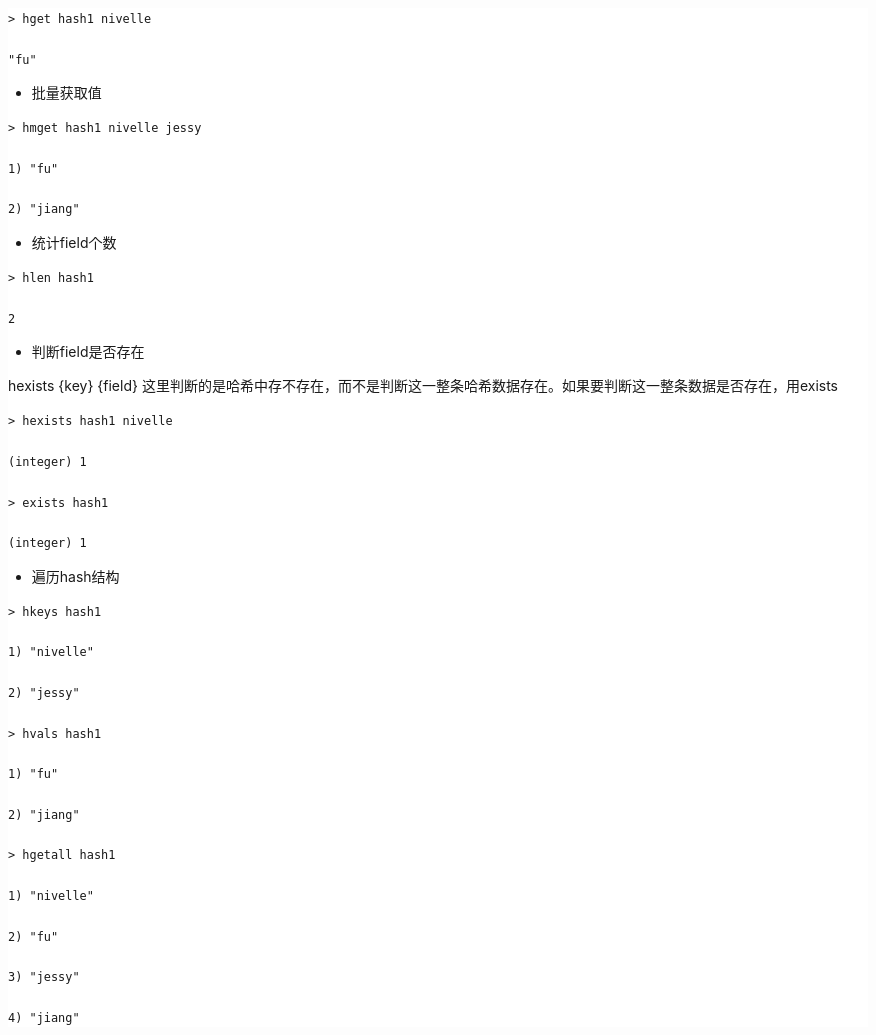 ```
> hget hash1 nivelle

"fu"

```
- 批量获取值

```
> hmget hash1 nivelle jessy

1) "fu"

2) "jiang"

```

- 统计field个数

```
> hlen hash1

2

```
- 判断field是否存在

hexists {key} {field}
这里判断的是哈希中存不存在，而不是判断这一整条哈希数据存在。如果要判断这一整条数据是否存在，用exists

```
> hexists hash1 nivelle

(integer) 1

> exists hash1

(integer) 1

```

- 遍历hash结构

```
> hkeys hash1

1) "nivelle"

2) "jessy"

> hvals hash1

1) "fu"

2) "jiang"

> hgetall hash1

1) "nivelle"

2) "fu"

3) "jessy"

4) "jiang"

```

